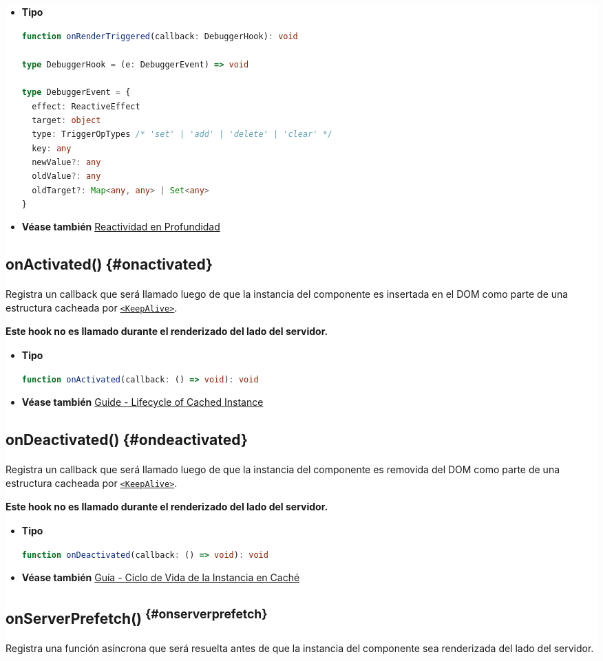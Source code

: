 - **Tipo**

  ```ts
  function onRenderTriggered(callback: DebuggerHook): void

  type DebuggerHook = (e: DebuggerEvent) => void

  type DebuggerEvent = {
    effect: ReactiveEffect
    target: object
    type: TriggerOpTypes /* 'set' | 'add' | 'delete' | 'clear' */
    key: any
    newValue?: any
    oldValue?: any
    oldTarget?: Map<any, any> | Set<any>
  }
  ```

- **Véase también** [Reactividad en Profundidad](/guide/extras/reactivity-in-depth)

## onActivated() {#onactivated}

Registra un callback que será llamado luego de que la instancia del componente es insertada en el DOM como parte de una estructura cacheada por [`<KeepAlive>`](/api/built-in-components#keepalive).

**Este hook no es llamado durante el renderizado del lado del servidor.**

- **Tipo**

  ```ts
  function onActivated(callback: () => void): void
  ```

- **Véase también** [Guide - Lifecycle of Cached Instance](/guide/built-ins/keep-alive#lifecycle-of-cached-instance)

## onDeactivated() {#ondeactivated}

Registra un callback que será llamado luego de que la instancia del componente es removida del DOM como parte de una estructura cacheada por [`<KeepAlive>`](/api/built-in-components#keepalive).

**Este hook no es llamado durante el renderizado del lado del servidor.**

- **Tipo**

  ```ts
  function onDeactivated(callback: () => void): void
  ```

- **Véase también** [Guía - Ciclo de Vida de la Instancia en Caché ](/guide/built-ins/keep-alive#lifecycle-of-cached-instance)

## onServerPrefetch() <sup class="vt-badge" data-text="SSR only" /> {#onserverprefetch}

Registra una función asíncrona que será resuelta antes de que la instancia del componente sea renderizada del lado del servidor.

